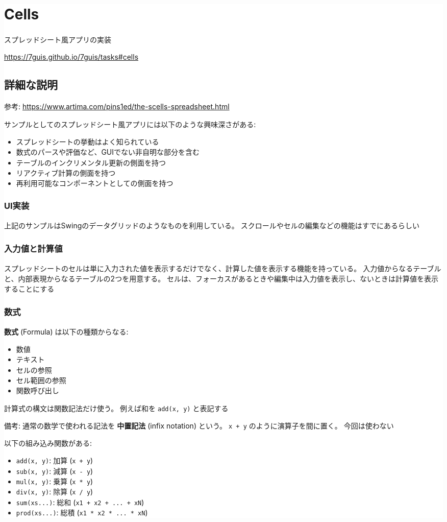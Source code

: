 # Cells

スプレッドシート風アプリの実装

<https://7guis.github.io/7guis/tasks#cells>

## 詳細な説明

参考: <https://www.artima.com/pins1ed/the-scells-spreadsheet.html>

サンプルとしてのスプレッドシート風アプリには以下のような興味深さがある:

- スプレッドシートの挙動はよく知られている
- 数式のパースや評価など、GUIでない非自明な部分を含む
- テーブルのインクリメンタル更新の側面を持つ
- リアクティブ計算の側面を持つ
- 再利用可能なコンポーネントとしての側面を持つ

### UI実装

上記のサンプルはSwingのデータグリッドのようなものを利用している。
スクロールやセルの編集などの機能はすでにあるらしい

### 入力値と計算値

スプレッドシートのセルは単に入力された値を表示するだけでなく、計算した値を表示する機能を持っている。
入力値からなるテーブルと、内部表現からなるテーブルの2つを用意する。
セルは、フォーカスがあるときや編集中は入力値を表示し、ないときは計算値を表示することにする

### 数式

**数式** (Formula) は以下の種類からなる:

- 数値
- テキスト
- セルの参照
- セル範囲の参照
- 関数呼び出し

計算式の構文は関数記法だけ使う。
例えば和を `add(x, y)` と表記する

備考: 通常の数学で使われる記法を **中置記法** (infix notation) という。
`x + y` のように演算子を間に置く。
今回は使わない

以下の組み込み関数がある:

- `add(x, y)`: 加算 (`x + y`)
- `sub(x, y)`: 減算 (`x - y`)
- `mul(x, y)`: 乗算 (`x * y`)
- `div(x, y)`: 除算 (`x / y`)
- `sum(xs...)`: 総和 (`x1 + x2 + ... + xN`)
- `prod(xs...)`: 総積 (`x1 * x2 * ... * xN`)

